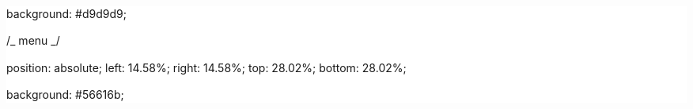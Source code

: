 background: #d9d9d9;

/_ menu _/

position: absolute;
left: 14.58%;
right: 14.58%;
top: 28.02%;
bottom: 28.02%;

background: #56616b;
</file>

</files>
